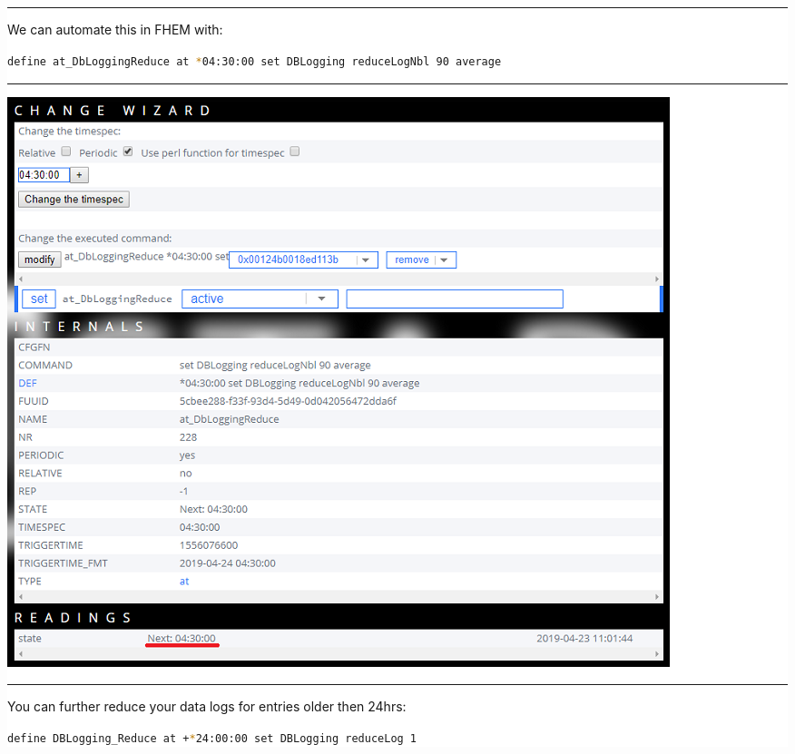 
---


We can automate this in FHEM with:


```bash
define at_DbLoggingReduce at *04:30:00 set DBLogging reduceLogNbl 90 average
```


---
![Zigbee2MQTT](./zigbee2mqtt_28.png)

---


You can further reduce your data logs for entries older then 24hrs:


```bash
define DBLogging_Reduce at +*24:00:00 set DBLogging reduceLog 1
```

